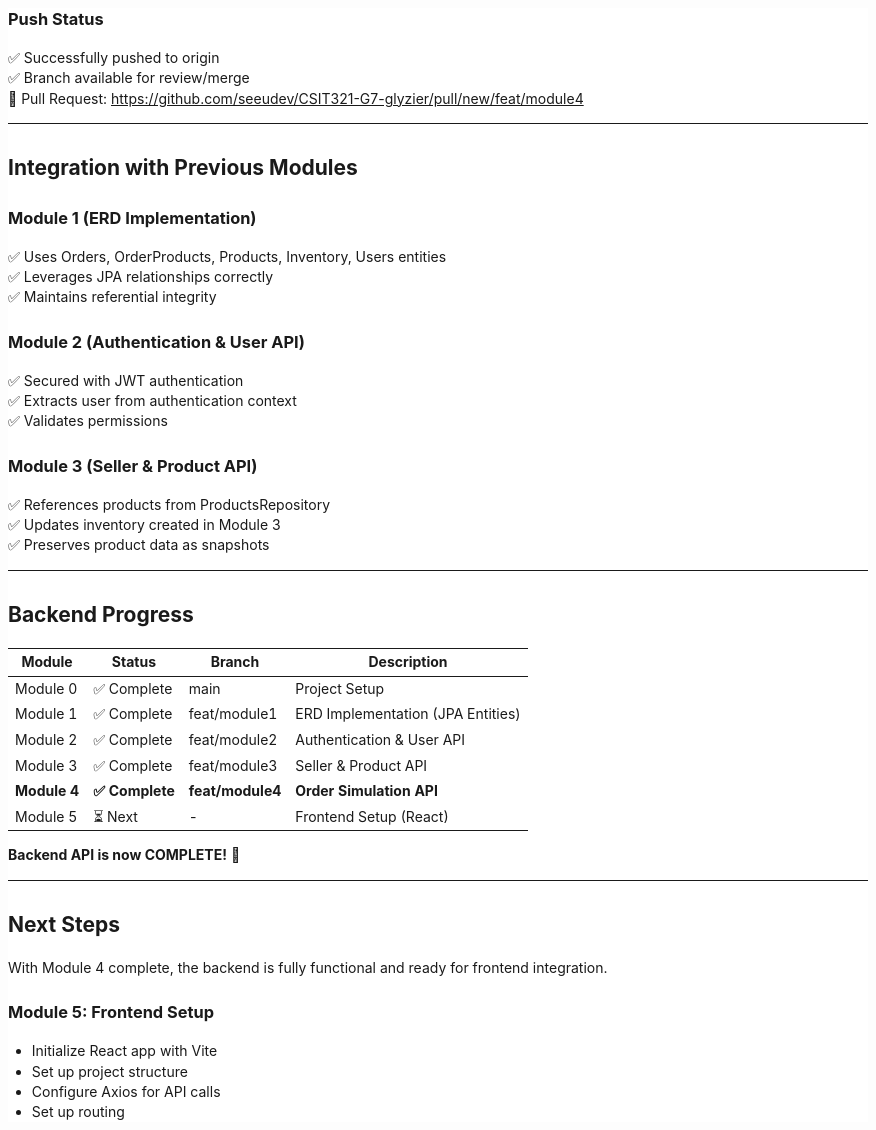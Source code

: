 ### Push Status
✅ Successfully pushed to origin  
✅ Branch available for review/merge  
🔗 Pull Request: https://github.com/seeudev/CSIT321-G7-glyzier/pull/new/feat/module4

---

## Integration with Previous Modules

### Module 1 (ERD Implementation)
✅ Uses Orders, OrderProducts, Products, Inventory, Users entities  
✅ Leverages JPA relationships correctly  
✅ Maintains referential integrity

### Module 2 (Authentication & User API)
✅ Secured with JWT authentication  
✅ Extracts user from authentication context  
✅ Validates permissions

### Module 3 (Seller & Product API)
✅ References products from ProductsRepository  
✅ Updates inventory created in Module 3  
✅ Preserves product data as snapshots

---

## Backend Progress

| Module | Status | Branch | Description |
|--------|--------|--------|-------------|
| Module 0 | ✅ Complete | main | Project Setup |
| Module 1 | ✅ Complete | feat/module1 | ERD Implementation (JPA Entities) |
| Module 2 | ✅ Complete | feat/module2 | Authentication & User API |
| Module 3 | ✅ Complete | feat/module3 | Seller & Product API |
| **Module 4** | **✅ Complete** | **feat/module4** | **Order Simulation API** |
| Module 5 | ⏳ Next | - | Frontend Setup (React) |

**Backend API is now COMPLETE!** 🎉

---

## Next Steps

With Module 4 complete, the backend is fully functional and ready for frontend integration.

### Module 5: Frontend Setup
- Initialize React app with Vite
- Set up project structure
- Configure Axios for API calls
- Set up routing
